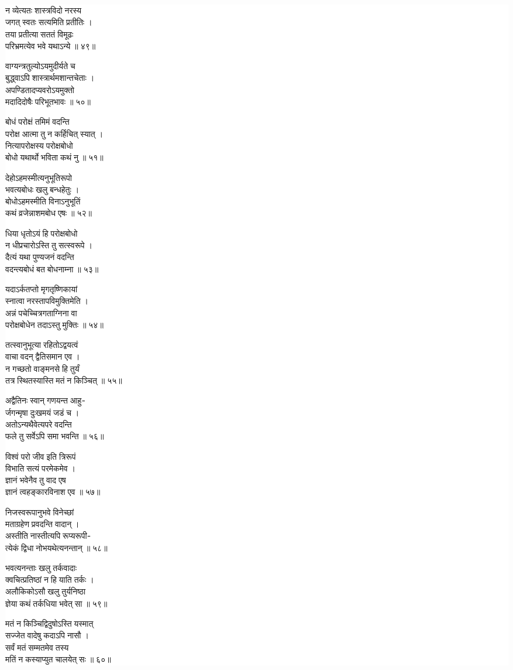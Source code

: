 न व्येत्यतः शास्त्रविदो नरस्य  
     जगत् स्वतः सत्यमिति प्रतीतिः ।  
तया प्रतीत्या सततं विमूढः  
     परिभ्रमत्येव भवे यथाऽन्ये ॥ ४९॥  
  
वाग्यन्त्रतुल्योऽयमुदीर्यते च  
     बुद्ध्वाऽपि शास्त्रार्थमशान्तचेताः ।  
अपण्डितादप्यवरोऽयमुक्तो  
     मदादिदोषैः परिभूतभावः ॥ ५०॥  
  
बोधं परोक्षं तमिमं वदन्ति  
     परोक्ष आत्मा तु न कर्हिचित् स्यात् ।  
नित्यापरोक्षस्य परोक्षबोधो  
     बोधो यथार्थो भविता कथं नु ॥ ५१॥  
  
देहोऽहमस्मीत्यनुभूतिरूपो  
     भवत्यबोधः खलु बन्धहेतुः ।  
बोधोऽहमस्मीति विनाऽनुभूतिं  
     कथं व्रजेन्नाशमबोध एषः ॥ ५२॥  
  
धिया धृतोऽयं हि परोक्षबोधो  
     न धीप्रचारोऽस्ति तु सत्स्वरूपे ।  
दैत्यं यथा पुण्यजनं वदन्ति  
     वदन्त्यबोधं बत बोधनाम्ना ॥ ५३॥  
  
यदाऽर्कतप्तो मृगतृष्णिकायां  
     स्नात्वा नरस्तापविमुक्तिमेति ।  
अन्नं पचेच्चित्रगताग्निना वा  
     परोक्षबोधेन तदाऽस्तु मुक्तिः ॥ ५४॥  
  
तत्स्वानुभूत्या रहितोऽद्वयत्वं  
     वाचा वदन् द्वैतिसमान एव ।  
न गच्छतो वाङ्मनसे हि तुर्यं  
     तत्र स्थितस्यास्ति मतं न किञ्चित् ॥ ५५॥  
  
अद्वैतिनः स्वान् गणयन्त आहु-  
     र्जगन्मृषा दुःखमयं जडं च ।  
अतोऽन्यथैवेत्यपरे वदन्ति  
     फले तु सर्वेऽपि समा भवन्ति ॥ ५६॥  
  
विश्वं परो जीव इति त्रिरूपं  
     विभाति सत्यं परमेकमेव ।  
ज्ञानं भवेनैव तु वाद एष  
     ज्ञानं त्वहङ्कारविनाश एव ॥ ५७॥  
  
निजस्वरूपानुभवे विनेच्छां  
     मताग्रहेण प्रवदन्ति वादान् ।  
अस्तीति नास्तीत्यपि रूप्यरूपी-  
     त्येकं द्विधा नोभयथेत्यनन्तान् ॥ ५८॥  
  
भवत्यनन्ताः खलु तर्कवादाः  
     क्वचित्प्रतिष्ठां न हि याति तर्कः ।  
अलौकिकोऽसौ खलु तुर्यनिष्ठा  
     ज्ञेया कथं तर्कधिया भवेत् सा ॥ ५९॥  
  
मतं न किञ्चिद्विदुषोऽस्ति यस्मात्  
     सज्जेत वादेषु कदाऽपि नासौ ।  
सर्वं मतं सम्मतमेव तस्य  
     मतिं न कस्याप्युत चालयेत् सः ॥ ६०॥  
  